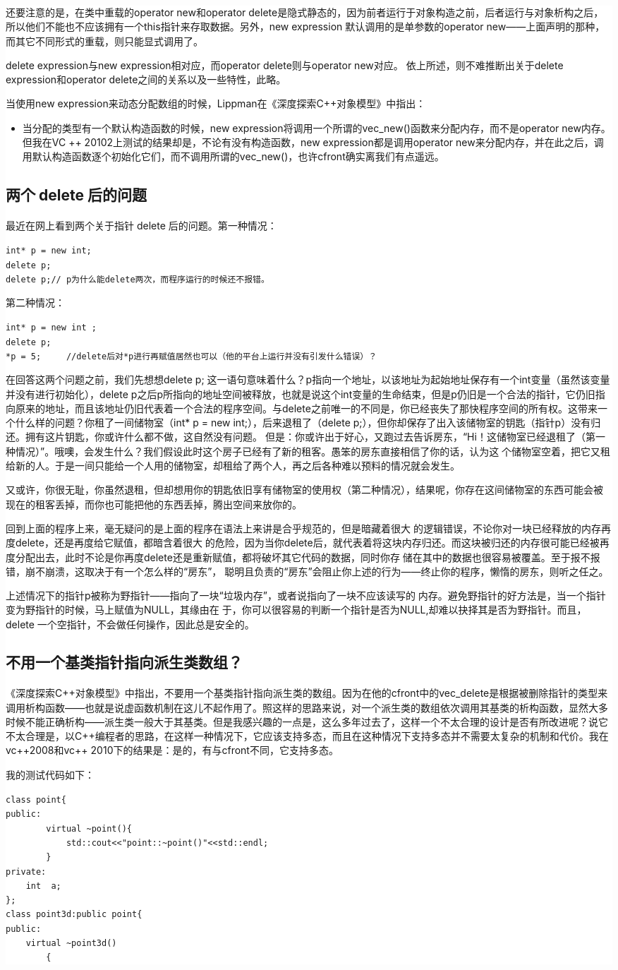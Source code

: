 还要注意的是，在类中重载的operator new和operator delete是隐式静态的，因为前者运行于对象构造之前，后者运行与对象析构之后，所以他们不能也不应该拥有一个this指针来存取数据。另外，new expression 默认调用的是单参数的operator new——上面声明的那种，而其它不同形式的重载，则只能显式调用了。

delete expression与new expression相对应，而operator delete则与operator new对应。
依上所述，则不难推断出关于delete expression和operator delete之间的关系以及一些特性，此略。

当使用new expression来动态分配数组的时候，Lippman在《深度探索C++对象模型》中指出：
- 当分配的类型有一个默认构造函数的时候，new expression将调用一个所谓的vec_new()函数来分配内存，而不是operator new内存。但我在VC ++ 20102上测试的结果却是，不论有没有构造函数，new expression都是调用operator new来分配内存，并在此之后，调用默认构造函数逐个初始化它们，而不调用所谓的vec_new()，也许cfront确实离我们有点遥远。

## 两个 delete 后的问题

最近在网上看到两个关于指针 delete 后的问题。第一种情况：
```
int* p = new int;
delete p;
delete p;// p为什么能delete两次，而程序运行的时候还不报错。
```
第二种情况：
```
int* p = new int ;
delete p;
*p = 5;     //delete后对*p进行再赋值居然也可以（他的平台上运行并没有引发什么错误）？
```
在回答这两个问题之前，我们先想想delete p; 这一语句意味着什么？p指向一个地址，以该地址为起始地址保存有一个int变量（虽然该变量并没有进行初始化），delete p之后p所指向的地址空间被释放，也就是说这个int变量的生命结束，但是p仍旧是一个合法的指针，它仍旧指向原来的地址，而且该地址仍旧代表着一个合法的程序空间。与delete之前唯一的不同是，你已经丧失了那快程序空间的所有权。这带来一个什么样的问题？你租了一间储物室（int* p = new int;），后来退租了（delete p;），但你却保存了出入该储物室的钥匙（指针p）没有归还。拥有这片钥匙，你或许什么都不做，这自然没有问题。
但是：你或许出于好心，又跑过去告诉房东，“Hi！这储物室已经退租了（第一种情况）”。哦噢，会发生什么？我们假设此时这个房子已经有了新的租客。愚笨的房东直接相信了你的话，认为这
个储物室空着，把它又租给新的人。于是一间只能给一个人用的储物室，却租给了两个人，再之后各种难以预料的情况就会发生。

又或许，你很无耻，你虽然退租，但却想用你的钥匙依旧享有储物室的使用权（第二种情况），结果呢，你存在这间储物室的东西可能会被现在的租客丢掉，而你也可能把他的东西丢掉，腾出空间来放你的。

回到上面的程序上来，毫无疑问的是上面的程序在语法上来讲是合乎规范的，但是暗藏着很大
的逻辑错误，不论你对一块已经释放的内存再度delete，还是再度给它赋值，都暗含着很大
的危险，因为当你delete后，就代表着将这块内存归还。而这块被归还的内存很可能已经被再
度分配出去，此时不论是你再度delete还是重新赋值，都将破坏其它代码的数据，同时你存
储在其中的数据也很容易被覆盖。至于报不报错，崩不崩溃，这取决于有一个怎么样的“房东”，
聪明且负责的“房东”会阻止你上述的行为——终止你的程序，懒惰的房东，则听之任之。

上述情况下的指针p被称为野指针——指向了一块“垃圾内存”，或者说指向了一块不应该读写的
内存。避免野指针的好方法是，当一个指针变为野指针的时候，马上赋值为NULL，其缘由在
于，你可以很容易的判断一个指针是否为NULL,却难以抉择其是否为野指针。而且，delete
一个空指针，不会做任何操作，因此总是安全的。

## 不用一个基类指针指向派生类数组？

《深度探索C++对象模型》中指出，不要用一个基类指针指向派生类的数组。因为在他的cfront中的vec_delete是根据被删除指针的类型来调用析构函数——也就是说虚函数机制在这儿不起作用了。照这样的思路来说，对一个派生类的数组依次调用其基类的析构函数，显然大多时候不能正确析构——派生类一般大于其基类。但是我感兴趣的一点是，这么多年过去了，这样一个不太合理的设计是否有所改进呢？说它不太合理是，以C++编程者的思路，在这样一种情况下，它应该支持多态，而且在这种情况下支持多态并不需要太复杂的机制和代价。我在vc++2008和vc++ 2010下的结果是：是的，有与cfront不同，它支持多态。

我的测试代码如下：

```
class point{
public:
        virtual ~point(){
            std::cout<<"point::~point()"<<std::endl;
        }
private:
    int  a;
};
class point3d:public point{
public:
    virtual ~point3d()
        {
```
